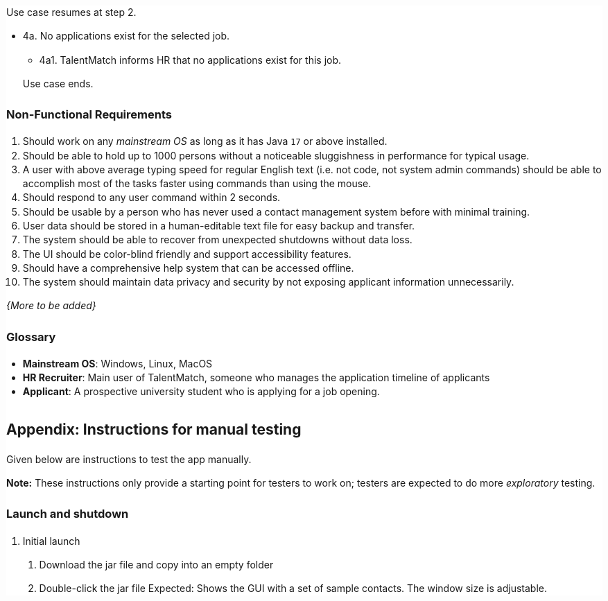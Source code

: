   Use case resumes at step 2.

* 4a. No applications exist for the selected job.
  * 4a1. TalentMatch informs HR that no applications exist for this job.

  Use case ends.

### Non-Functional Requirements

1.  Should work on any _mainstream OS_ as long as it has Java `17` or above installed.
2.  Should be able to hold up to 1000 persons without a noticeable sluggishness in performance for typical usage.
3.  A user with above average typing speed for regular English text (i.e. not code, not system admin commands) should be able to accomplish most of the tasks faster using commands than using the mouse.
4.  Should respond to any user command within 2 seconds.
5.  Should be usable by a person who has never used a contact management system before with minimal training.
6.  User data should be stored in a human-editable text file for easy backup and transfer.
7.  The system should be able to recover from unexpected shutdowns without data loss.
8.  The UI should be color-blind friendly and support accessibility features.
9.  Should have a comprehensive help system that can be accessed offline.
10. The system should maintain data privacy and security by not exposing applicant information unnecessarily.



*{More to be added}*

### Glossary

* **Mainstream OS**: Windows, Linux, MacOS
* **HR Recruiter**: Main user of TalentMatch, someone who manages the application timeline of applicants
* **Applicant**: A prospective university student who is applying for a job opening.

## **Appendix: Instructions for manual testing**

Given below are instructions to test the app manually.

<box type="info" seamless>

**Note:** These instructions only provide a starting point for testers to work on;
testers are expected to do more *exploratory* testing.

</box>

### Launch and shutdown

1. Initial launch

   1. Download the jar file and copy into an empty folder

   1. Double-click the jar file Expected: Shows the GUI with a set of sample contacts. The window size is adjustable.
